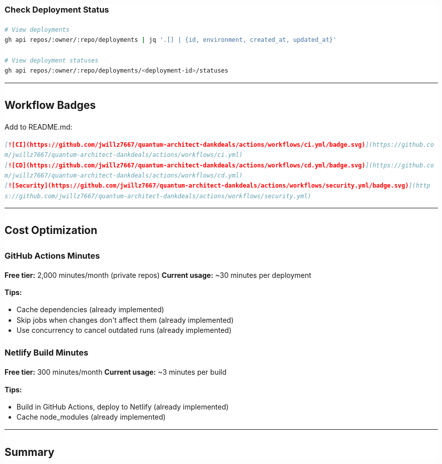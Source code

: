 ### Check Deployment Status

```bash
# View deployments
gh api repos/:owner/:repo/deployments | jq '.[] | {id, environment, created_at, updated_at}'

# View deployment statuses
gh api repos/:owner/:repo/deployments/<deployment-id>/statuses
```

---

## Workflow Badges

Add to README.md:

```markdown
[![CI](https://github.com/jwillz7667/quantum-architect-dankdeals/actions/workflows/ci.yml/badge.svg)](https://github.com/jwillz7667/quantum-architect-dankdeals/actions/workflows/ci.yml)
[![CD](https://github.com/jwillz7667/quantum-architect-dankdeals/actions/workflows/cd.yml/badge.svg)](https://github.com/jwillz7667/quantum-architect-dankdeals/actions/workflows/cd.yml)
[![Security](https://github.com/jwillz7667/quantum-architect-dankdeals/actions/workflows/security.yml/badge.svg)](https://github.com/jwillz7667/quantum-architect-dankdeals/actions/workflows/security.yml)
```

---

## Cost Optimization

### GitHub Actions Minutes

**Free tier:** 2,000 minutes/month (private repos)
**Current usage:** ~30 minutes per deployment

**Tips:**

- Cache dependencies (already implemented)
- Skip jobs when changes don't affect them (already implemented)
- Use concurrency to cancel outdated runs (already implemented)

### Netlify Build Minutes

**Free tier:** 300 minutes/month
**Current usage:** ~3 minutes per build

**Tips:**

- Build in GitHub Actions, deploy to Netlify (already implemented)
- Cache node_modules (already implemented)

---

## Summary
